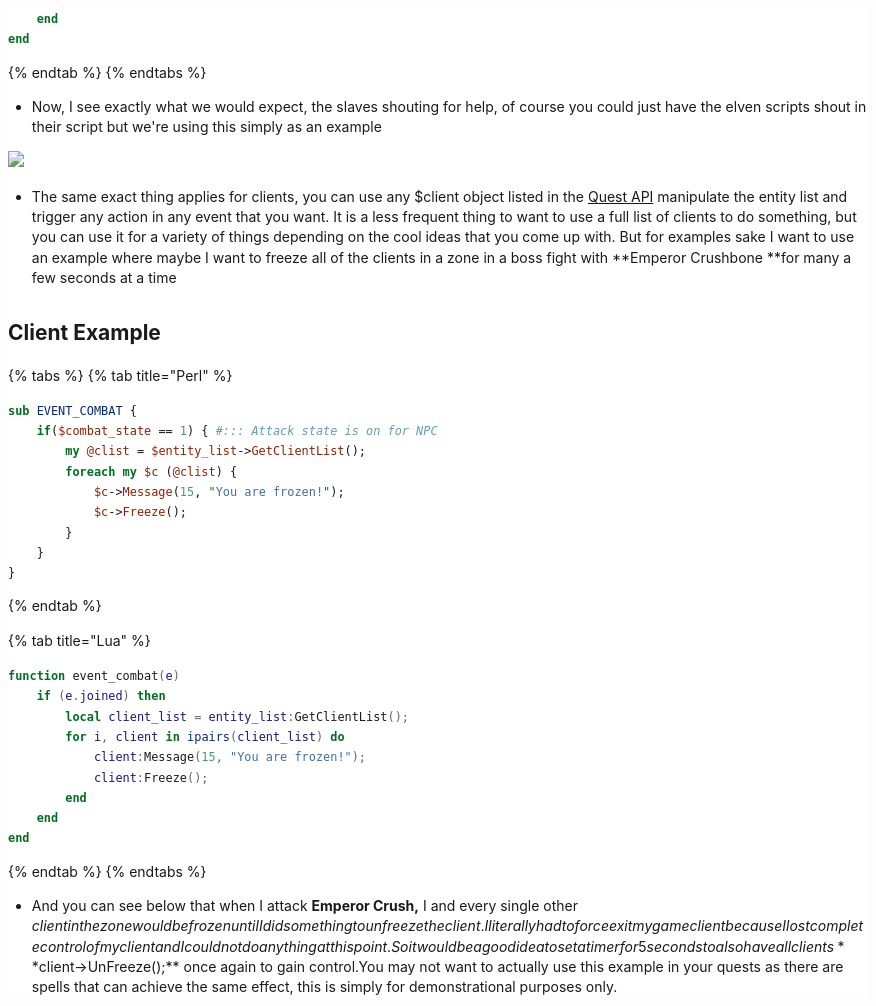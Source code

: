 ```lua
	end
end
```
{% endtab %}
{% endtabs %}

*  Now, I see exactly what we would expect, the slaves shouting for help, of course you could just have the elven scripts shout in their script but we're using this simply as an example

![](https://firebasestorage.googleapis.com/v0/b/gitbook-x-prod.appspot.com/o/spaces%2F-LnsZsY32yEVJrtyioON%2Fuploads%2FNFb0vJedzuIFIiYTaF16%2Ffile.png?alt=media)

* The same exact thing applies for clients, you can use any $client object listed in the [Quest API](https://eqemu.gitbook.io/quest-api/) manipulate the entity list and trigger any action in any event that you want. It is a less frequent thing to want to use a full list of clients to do something, but you can use it for a variety of things depending on the cool ideas that you come up with. But for examples sake I want to use an example where maybe I want to freeze all of the clients in a zone in a boss fight with **Emperor Crushbone **for many a few seconds at a time

## Client Example

{% tabs %}
{% tab title="Perl" %}
```perl
sub EVENT_COMBAT {
	if($combat_state == 1) { #::: Attack state is on for NPC
		my @clist = $entity_list->GetClientList();
		foreach my $c (@clist) {
			$c->Message(15, "You are frozen!");
			$c->Freeze();
		}
	}
}
```
{% endtab %}

{% tab title="Lua" %}
```lua
function event_combat(e)
	if (e.joined) then
		local client_list = entity_list:GetClientList();
		for i, client in ipairs(client_list) do
			client:Message(15, "You are frozen!");
			client:Freeze();
		end
	end
end
```
{% endtab %}
{% endtabs %}

* And you can see below that when I attack **Emperor Crush,** I and every single other $client in the zone would be frozen until I did something to unfreeze the client. I literally had to force exit my game client because I lost complete control of my client and I could not do anything at this point. So it would be a good idea to set a timer for 5 seconds to also have all clients **$client->UnFreeze();** once again to gain control.You may not want to actually use this example in your quests as there are spells that can achieve the same effect, this is simply for demonstrational purposes only.
